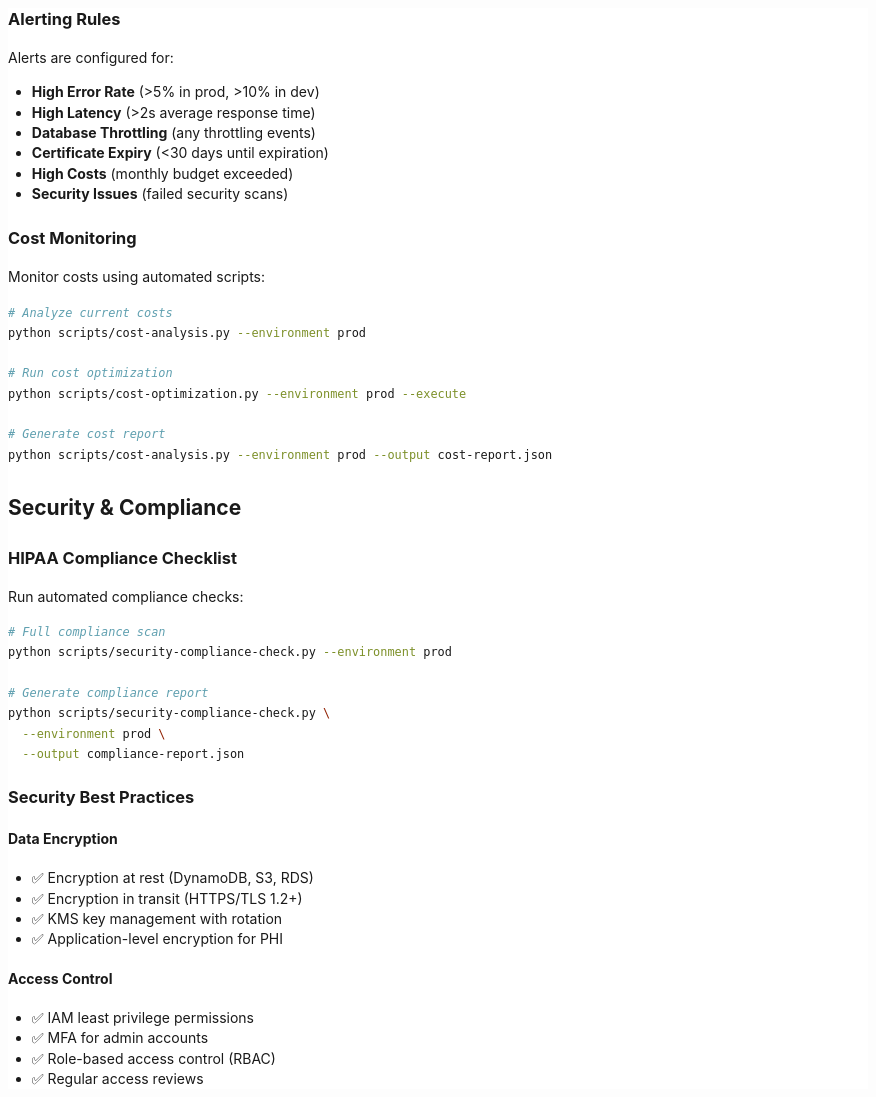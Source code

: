 ### Alerting Rules

Alerts are configured for:

- **High Error Rate** (>5% in prod, >10% in dev)
- **High Latency** (>2s average response time)
- **Database Throttling** (any throttling events)
- **Certificate Expiry** (<30 days until expiration)
- **High Costs** (monthly budget exceeded)
- **Security Issues** (failed security scans)

### Cost Monitoring

Monitor costs using automated scripts:

```bash
# Analyze current costs
python scripts/cost-analysis.py --environment prod

# Run cost optimization
python scripts/cost-optimization.py --environment prod --execute

# Generate cost report
python scripts/cost-analysis.py --environment prod --output cost-report.json
```

## Security & Compliance

### HIPAA Compliance Checklist

Run automated compliance checks:

```bash
# Full compliance scan
python scripts/security-compliance-check.py --environment prod

# Generate compliance report
python scripts/security-compliance-check.py \
  --environment prod \
  --output compliance-report.json
```

### Security Best Practices

#### Data Encryption
- ✅ Encryption at rest (DynamoDB, S3, RDS)
- ✅ Encryption in transit (HTTPS/TLS 1.2+)
- ✅ KMS key management with rotation
- ✅ Application-level encryption for PHI

#### Access Control
- ✅ IAM least privilege permissions
- ✅ MFA for admin accounts
- ✅ Role-based access control (RBAC)
- ✅ Regular access reviews
